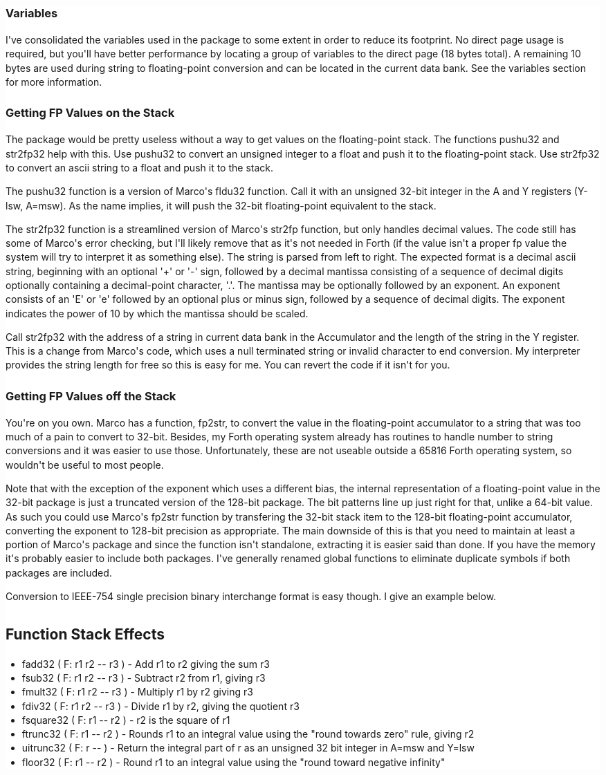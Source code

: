 ### Variables
I've consolidated the variables used in the package to some extent in order to reduce its footprint.  No direct page usage is required, but you'll have better performance by locating a group of variables to the direct page (18 bytes total).  A remaining 10 bytes are used during string to floating-point conversion and can be located in the current data bank.  See the variables section for more information.

### Getting FP Values on the Stack
The package would be pretty useless without a way to get values on the floating-point stack.  The functions pushu32 and str2fp32 help with this.  Use pushu32 to convert an unsigned integer to a float and push it to the floating-point stack.  Use str2fp32 to convert an ascii string to a float and push it to the stack.

The pushu32 function is a version of Marco's fldu32 function.  Call it with an unsigned 32-bit integer in the A and Y registers (Y-lsw, A=msw).  As the name implies, it will push the 32-bit floating-point equivalent to the stack.

The str2fp32 function is a streamlined version of Marco's str2fp function, but only handles decimal values.  The code still has some of Marco's error checking, but I'll likely remove that as it's not needed in Forth (if the value isn't a proper fp value the system will try to interpret it as something else). The string is parsed from left to right.  The expected format is a decimal ascii string, beginning with an optional '+' or '-' sign, followed by a decimal mantissa consisting of a sequence of decimal digits optionally containing a decimal-point character, '.'. The mantissa may be optionally followed by an  exponent.  An exponent consists of an 'E' or 'e' followed by an optional plus or minus sign, followed by a sequence of decimal digits.  The exponent indicates the power of 10 by which the mantissa should be scaled.

Call str2fp32 with the address of a string in current data bank in the Accumulator and the length of the string in the Y register.  This is a change from Marco's code, which uses a null terminated string or invalid character to end conversion.  My interpreter provides the string length for free so this is easy for me.  You can revert the code if it isn't for you.

### Getting FP Values off the Stack
You're on you own.  Marco has a function, fp2str, to convert the value in the floating-point accumulator to a string that was too much of a pain to convert to 32-bit.  Besides, my Forth operating system already has routines to handle number to string conversions and it was easier to use those.  Unfortunately, these are not useable outside a 65816 Forth operating system, so wouldn't be useful to most people.

Note that with the exception of the exponent which uses a different bias, the internal representation of a floating-point value in the 32-bit package is just a truncated version of the 128-bit package.  The bit patterns line up just right for that, unlike a 64-bit value.  As such you could use Marco's fp2str function by transfering the 32-bit stack item to the 128-bit floating-point accumulator, converting the exponent to 128-bit precision as appropriate.  The main downside of this is that you need to maintain at least a portion of Marco's package and since the function isn't standalone, extracting it is easier said than done.  If you have the memory it's probably easier to include both packages.  I've generally renamed global functions to eliminate duplicate symbols if both packages are included.

Conversion to IEEE-754 single precision binary interchange format is easy though.  I give an example below.

## Function Stack Effects
* fadd32 ( F: r1 r2 -- r3 ) - Add r1 to r2 giving the sum r3
* fsub32 ( F: r1 r2 -- r3 ) - Subtract r2 from r1, giving r3
* fmult32 ( F: r1 r2 -- r3 ) - Multiply r1 by r2 giving r3
* fdiv32 ( F: r1 r2 -- r3 ) - Divide r1 by r2, giving the quotient r3
* fsquare32 ( F: r1 -- r2 ) - r2 is the square of r1
* ftrunc32 ( F: r1 -- r2 ) - Rounds r1 to an integral value using the "round towards zero" rule, giving r2
* uitrunc32 ( F: r -- ) - Return the integral part of r as an unsigned 32 bit integer in A=msw and Y=lsw
* floor32 ( F: r1 -- r2 ) -  Round r1 to an integral value using the "round toward negative infinity"